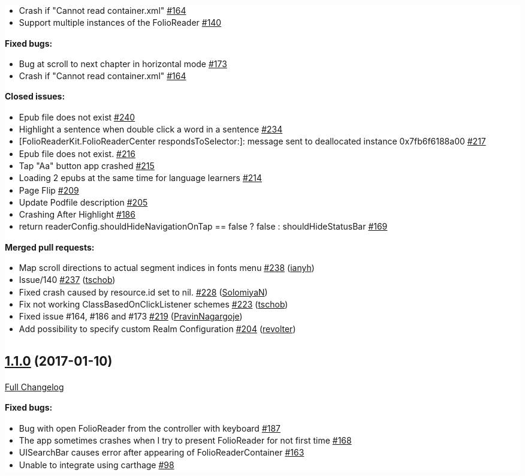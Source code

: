 - Crash if "Cannot read container.xml" [\#164](https://github.com/FolioReader/FolioReaderKit/issues/164)
- Support multiple instances of the FolioReader [\#140](https://github.com/FolioReader/FolioReaderKit/issues/140)

**Fixed bugs:**

- Bug at scroll to next chapter in horizontal mode [\#173](https://github.com/FolioReader/FolioReaderKit/issues/173)
- Crash if "Cannot read container.xml" [\#164](https://github.com/FolioReader/FolioReaderKit/issues/164)

**Closed issues:**

- Epub file does not exist [\#240](https://github.com/FolioReader/FolioReaderKit/issues/240)
- Highlight a sentence when double click a word in a sentence [\#234](https://github.com/FolioReader/FolioReaderKit/issues/234)
- \[FolioReaderKit.FolioReaderCenter respondsToSelector:\]: message sent to deallocated instance 0x7fb6f6188a00 [\#217](https://github.com/FolioReader/FolioReaderKit/issues/217)
- Epub file does not exist. [\#216](https://github.com/FolioReader/FolioReaderKit/issues/216)
- Tap "Aa" button app crashed [\#215](https://github.com/FolioReader/FolioReaderKit/issues/215)
- Loading 2 epubs at the same time for language learners [\#214](https://github.com/FolioReader/FolioReaderKit/issues/214)
- Page Flip [\#209](https://github.com/FolioReader/FolioReaderKit/issues/209)
- Update Podfile description [\#205](https://github.com/FolioReader/FolioReaderKit/issues/205)
- Crashing After Highlight [\#186](https://github.com/FolioReader/FolioReaderKit/issues/186)
- return readerConfig.shouldHideNavigationOnTap == false ? false : shouldHideStatusBar [\#169](https://github.com/FolioReader/FolioReaderKit/issues/169)

**Merged pull requests:**

- Map scroll directions to actual segment indices in fonts menu [\#238](https://github.com/FolioReader/FolioReaderKit/pull/238) ([ianyh](https://github.com/ianyh))
- Issue/140 [\#237](https://github.com/FolioReader/FolioReaderKit/pull/237) ([tschob](https://github.com/tschob))
- Fixed crash caused by resource.id set to nil. [\#228](https://github.com/FolioReader/FolioReaderKit/pull/228) ([SolomiyaN](https://github.com/SolomiyaN))
- Fix not working ClassBasedOnClickListener schemes [\#223](https://github.com/FolioReader/FolioReaderKit/pull/223) ([tschob](https://github.com/tschob))
- Fixed issue \#164, \#186 and \#173 [\#219](https://github.com/FolioReader/FolioReaderKit/pull/219) ([PravinNagargoje](https://github.com/PravinNagargoje))
- Add possibility to specify custom Realm Configuration [\#204](https://github.com/FolioReader/FolioReaderKit/pull/204) ([revolter](https://github.com/revolter))

## [1.1.0](https://github.com/FolioReader/FolioReaderKit/tree/1.1.0) (2017-01-10)
[Full Changelog](https://github.com/FolioReader/FolioReaderKit/compare/1.0.0...1.1.0)

**Fixed bugs:**

- Bug with open FolioReader from the controller with keyboard [\#187](https://github.com/FolioReader/FolioReaderKit/issues/187)
- The app sometimes crashes when I try to present FolioReader for not first time [\#168](https://github.com/FolioReader/FolioReaderKit/issues/168)
- UISearchBar causes error after appearing of FolioReaderContainer [\#163](https://github.com/FolioReader/FolioReaderKit/issues/163)
- Unable to integrate using carthage  [\#98](https://github.com/FolioReader/FolioReaderKit/issues/98)
